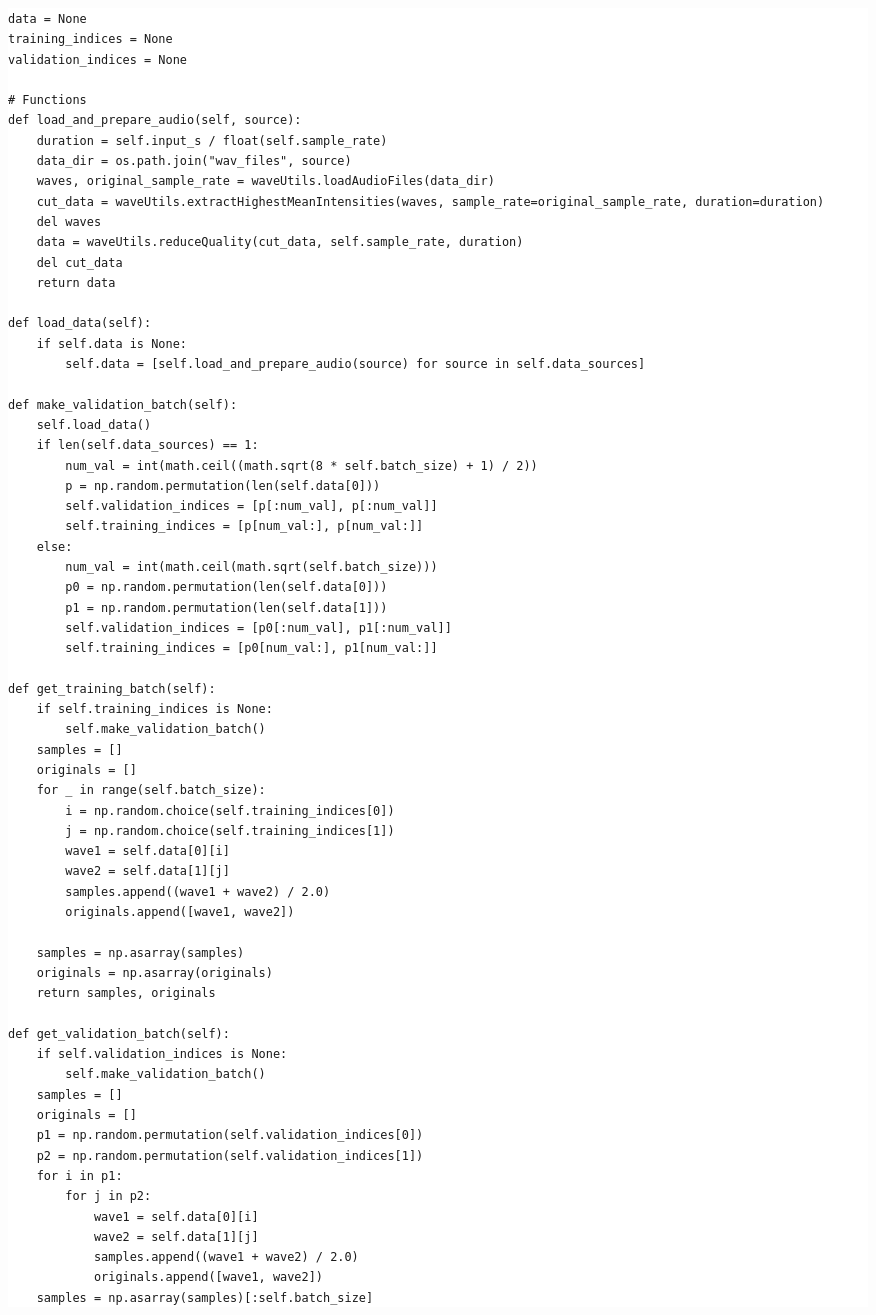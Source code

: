 	data = None
	training_indices = None
	validation_indices = None

	# Functions
	def load_and_prepare_audio(self, source):
		duration = self.input_s / float(self.sample_rate)
		data_dir = os.path.join("wav_files", source)
		waves, original_sample_rate = waveUtils.loadAudioFiles(data_dir)
		cut_data = waveUtils.extractHighestMeanIntensities(waves, sample_rate=original_sample_rate, duration=duration)
		del waves
		data = waveUtils.reduceQuality(cut_data, self.sample_rate, duration)
		del cut_data
		return data

	def load_data(self):
		if self.data is None:
			self.data = [self.load_and_prepare_audio(source) for source in self.data_sources]

	def make_validation_batch(self):
		self.load_data()
		if len(self.data_sources) == 1:
			num_val = int(math.ceil((math.sqrt(8 * self.batch_size) + 1) / 2))
			p = np.random.permutation(len(self.data[0]))
			self.validation_indices = [p[:num_val], p[:num_val]]
			self.training_indices = [p[num_val:], p[num_val:]]
		else:
			num_val = int(math.ceil(math.sqrt(self.batch_size)))
			p0 = np.random.permutation(len(self.data[0]))
			p1 = np.random.permutation(len(self.data[1]))
			self.validation_indices = [p0[:num_val], p1[:num_val]]
			self.training_indices = [p0[num_val:], p1[num_val:]]

	def get_training_batch(self):
		if self.training_indices is None:
			self.make_validation_batch()
		samples = []
		originals = []
		for _ in range(self.batch_size):
			i = np.random.choice(self.training_indices[0])
			j = np.random.choice(self.training_indices[1])
			wave1 = self.data[0][i]
			wave2 = self.data[1][j]
			samples.append((wave1 + wave2) / 2.0)
			originals.append([wave1, wave2])

		samples = np.asarray(samples)
		originals = np.asarray(originals)
		return samples, originals

	def get_validation_batch(self):
		if self.validation_indices is None:
			self.make_validation_batch()
		samples = []
		originals = []
		p1 = np.random.permutation(self.validation_indices[0])
		p2 = np.random.permutation(self.validation_indices[1])
		for i in p1:
			for j in p2:
				wave1 = self.data[0][i]
				wave2 = self.data[1][j]
				samples.append((wave1 + wave2) / 2.0)
				originals.append([wave1, wave2])
		samples = np.asarray(samples)[:self.batch_size]